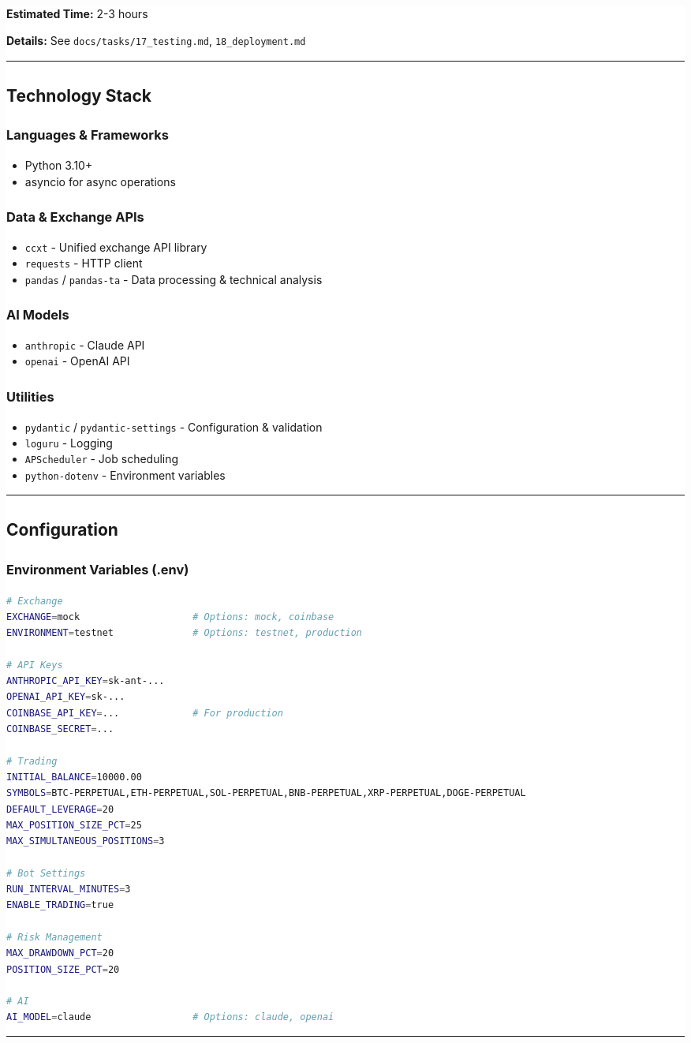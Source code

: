 **Estimated Time:** 2-3 hours

**Details:** See `docs/tasks/17_testing.md`, `18_deployment.md`

---

## Technology Stack

### **Languages & Frameworks**
- Python 3.10+
- asyncio for async operations

### **Data & Exchange APIs**
- `ccxt` - Unified exchange API library
- `requests` - HTTP client
- `pandas` / `pandas-ta` - Data processing & technical analysis

### **AI Models**
- `anthropic` - Claude API
- `openai` - OpenAI API

### **Utilities**
- `pydantic` / `pydantic-settings` - Configuration & validation
- `loguru` - Logging
- `APScheduler` - Job scheduling
- `python-dotenv` - Environment variables

---

## Configuration

### **Environment Variables** (.env)

```bash
# Exchange
EXCHANGE=mock                    # Options: mock, coinbase
ENVIRONMENT=testnet              # Options: testnet, production

# API Keys
ANTHROPIC_API_KEY=sk-ant-...
OPENAI_API_KEY=sk-...
COINBASE_API_KEY=...             # For production
COINBASE_SECRET=...

# Trading
INITIAL_BALANCE=10000.00
SYMBOLS=BTC-PERPETUAL,ETH-PERPETUAL,SOL-PERPETUAL,BNB-PERPETUAL,XRP-PERPETUAL,DOGE-PERPETUAL
DEFAULT_LEVERAGE=20
MAX_POSITION_SIZE_PCT=25
MAX_SIMULTANEOUS_POSITIONS=3

# Bot Settings
RUN_INTERVAL_MINUTES=3
ENABLE_TRADING=true

# Risk Management
MAX_DRAWDOWN_PCT=20
POSITION_SIZE_PCT=20

# AI
AI_MODEL=claude                  # Options: claude, openai
```

---
